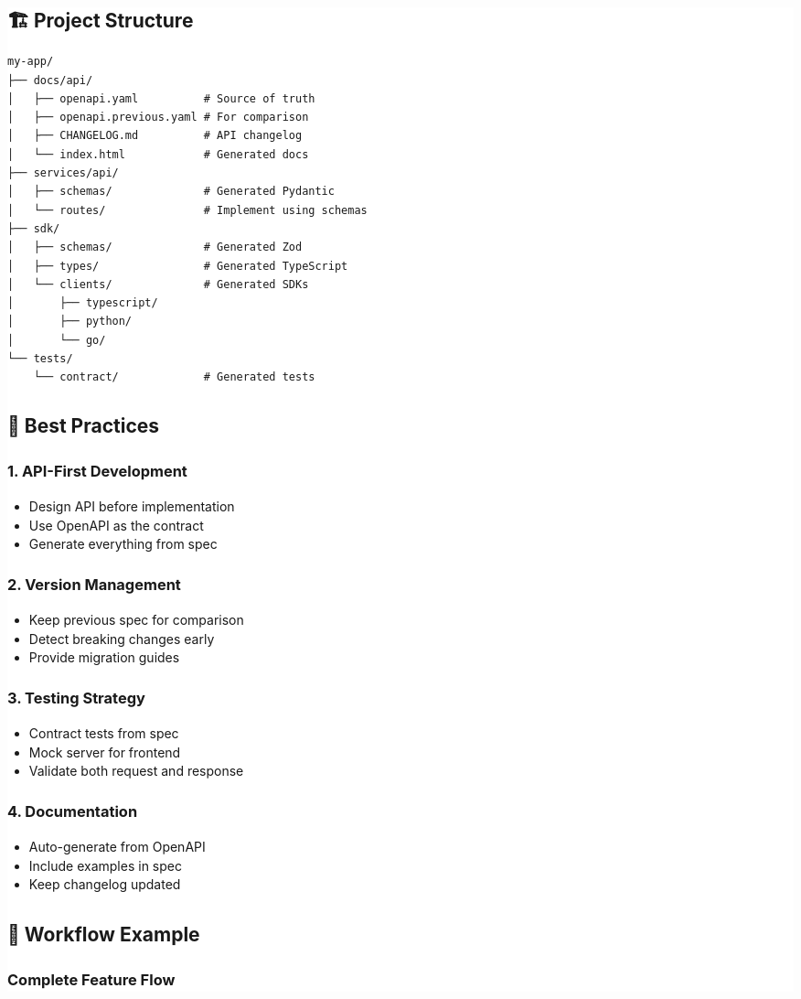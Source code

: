 ## 🏗️ Project Structure

```
my-app/
├── docs/api/
│   ├── openapi.yaml          # Source of truth
│   ├── openapi.previous.yaml # For comparison
│   ├── CHANGELOG.md          # API changelog
│   └── index.html            # Generated docs
├── services/api/
│   ├── schemas/              # Generated Pydantic
│   └── routes/               # Implement using schemas
├── sdk/
│   ├── schemas/              # Generated Zod
│   ├── types/                # Generated TypeScript
│   └── clients/              # Generated SDKs
│       ├── typescript/
│       ├── python/
│       └── go/
└── tests/
    └── contract/             # Generated tests
```

## 🚀 Best Practices

### 1. API-First Development
- Design API before implementation
- Use OpenAPI as the contract
- Generate everything from spec

### 2. Version Management
- Keep previous spec for comparison
- Detect breaking changes early
- Provide migration guides

### 3. Testing Strategy
- Contract tests from spec
- Mock server for frontend
- Validate both request and response

### 4. Documentation
- Auto-generate from OpenAPI
- Include examples in spec
- Keep changelog updated

## 🔄 Workflow Example

### Complete Feature Flow
